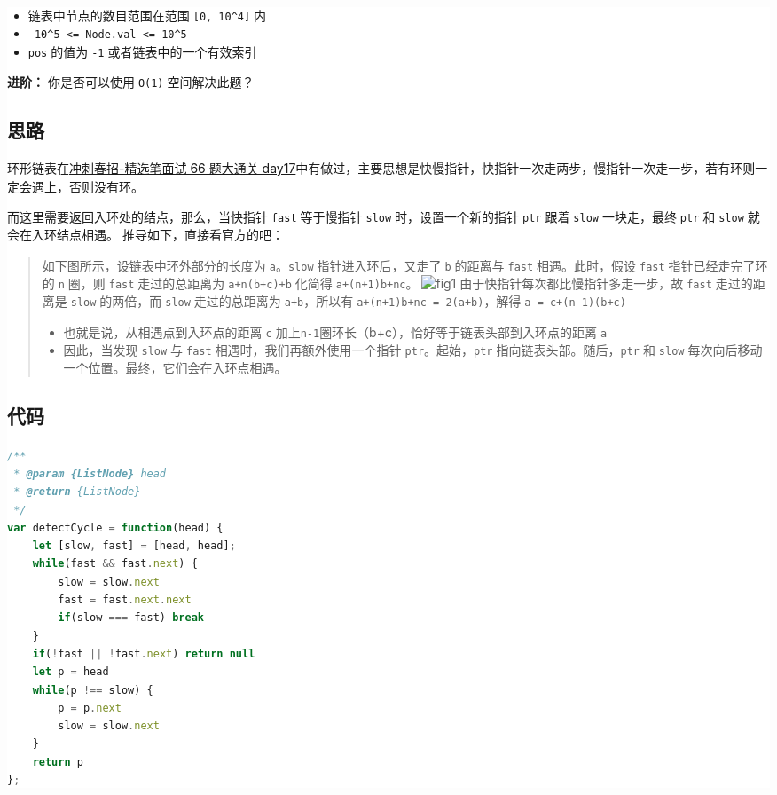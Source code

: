 -   链表中节点的数目范围在范围 `[0, 10^4]` 内
-   `-10^5 <= Node.val <= 10^5`
-   `pos` 的值为 `-1` 或者链表中的一个有效索引

**进阶：** 你是否可以使用 `O(1)` 空间解决此题？

## 思路

环形链表在[冲刺春招-精选笔面试 66 题大通关 day17](https://ysx.cosine.ren/cn/%E5%86%B2%E5%88%BA%E6%98%A5%E6%8B%9B-%E7%B2%BE%E9%80%89%E7%AC%94%E9%9D%A2%E8%AF%95%2066%20%E9%A2%98%E5%A4%A7%E9%80%9A%E5%85%B3%20day17/#%E6%80%9D%E8%B7%AF)中有做过，主要思想是快慢指针，快指针一次走两步，慢指针一次走一步，若有环则一定会遇上，否则没有环。

而这里需要返回入环处的结点，那么，当快指针 `fast` 等于慢指针 `slow` 时，设置一个新的指针 `ptr` 跟着 `slow` 一块走，最终 `ptr` 和 `slow` 就会在入环结点相遇。
推导如下，直接看官方的吧：

> 如下图所示，设链表中环外部分的长度为 `a`。`slow` 指针进入环后，又走了 `b` 的距离与 `fast` 相遇。此时，假设 `fast` 指针已经走完了环的 `n` 圈，则 `fast` 走过的总距离为 `a+n(b+c)+b` 化简得 `a+(n+1)b+nc`。
> ![fig1](https://p3-juejin.byteimg.com/tos-cn-i-k3u1fbpfcp/0d8cd476489a4a58b00cead81fb28ea9~tplv-k3u1fbpfcp-zoom-1.image)
> 由于快指针每次都比慢指针多走一步，故 `fast` 走过的距离是 `slow` 的两倍，而 `slow` 走过的总距离为 `a+b`，所以有 `a+(n+1)b+nc = 2(a+b)`，解得 `a = c+(n-1)(b+c)`
> - 也就是说，从相遇点到入环点的距离 `c` 加上`n-1`圈环长（b+c），恰好等于链表头部到入环点的距离 `a`
> - 因此，当发现 `slow` 与 `fast` 相遇时，我们再额外使用一个指针 `ptr`。起始，`ptr` 指向链表头部。随后，`ptr` 和 `slow` 每次向后移动一个位置。最终，它们会在入环点相遇。

## 代码
```js
/**
 * @param {ListNode} head
 * @return {ListNode}
 */
var detectCycle = function(head) {
    let [slow, fast] = [head, head];
    while(fast && fast.next) {
        slow = slow.next
        fast = fast.next.next
        if(slow === fast) break
    }
    if(!fast || !fast.next) return null
    let p = head
    while(p !== slow) {
        p = p.next
        slow = slow.next
    }
    return p
};
```